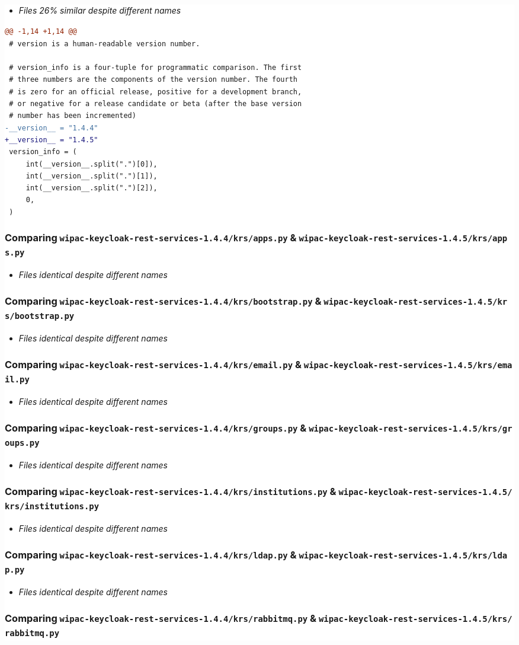  * *Files 26% similar despite different names*

```diff
@@ -1,14 +1,14 @@
 # version is a human-readable version number.
 
 # version_info is a four-tuple for programmatic comparison. The first
 # three numbers are the components of the version number. The fourth
 # is zero for an official release, positive for a development branch,
 # or negative for a release candidate or beta (after the base version
 # number has been incremented)
-__version__ = "1.4.4"
+__version__ = "1.4.5"
 version_info = (
     int(__version__.split(".")[0]),
     int(__version__.split(".")[1]),
     int(__version__.split(".")[2]),
     0,
 )
```

### Comparing `wipac-keycloak-rest-services-1.4.4/krs/apps.py` & `wipac-keycloak-rest-services-1.4.5/krs/apps.py`

 * *Files identical despite different names*

### Comparing `wipac-keycloak-rest-services-1.4.4/krs/bootstrap.py` & `wipac-keycloak-rest-services-1.4.5/krs/bootstrap.py`

 * *Files identical despite different names*

### Comparing `wipac-keycloak-rest-services-1.4.4/krs/email.py` & `wipac-keycloak-rest-services-1.4.5/krs/email.py`

 * *Files identical despite different names*

### Comparing `wipac-keycloak-rest-services-1.4.4/krs/groups.py` & `wipac-keycloak-rest-services-1.4.5/krs/groups.py`

 * *Files identical despite different names*

### Comparing `wipac-keycloak-rest-services-1.4.4/krs/institutions.py` & `wipac-keycloak-rest-services-1.4.5/krs/institutions.py`

 * *Files identical despite different names*

### Comparing `wipac-keycloak-rest-services-1.4.4/krs/ldap.py` & `wipac-keycloak-rest-services-1.4.5/krs/ldap.py`

 * *Files identical despite different names*

### Comparing `wipac-keycloak-rest-services-1.4.4/krs/rabbitmq.py` & `wipac-keycloak-rest-services-1.4.5/krs/rabbitmq.py`
